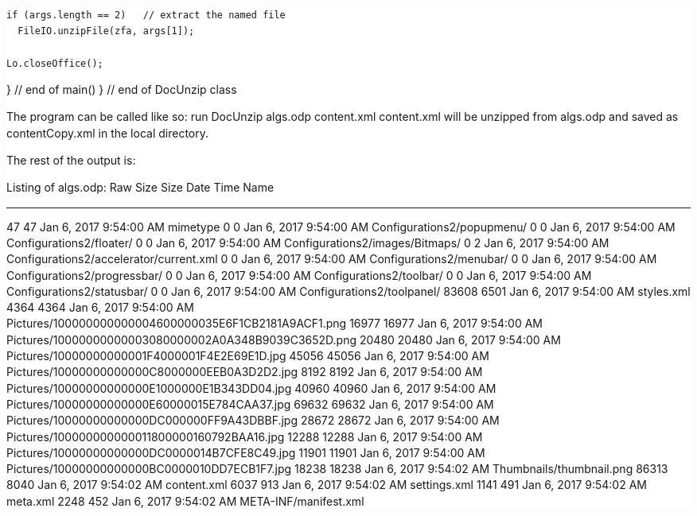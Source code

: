     if (args.length == 2)   // extract the named file 
      FileIO.unzipFile(zfa, args[1]); 
 
    Lo.closeOffice(); 
  }  // end of main() 
}  // end of DocUnzip class 
 
The program can be called like so: 
run DocUnzip algs.odp content.xml 
content.xml will be unzipped from algs.odp and saved as contentCopy.xml in the 
local directory. 

The rest of the output is: 
 
Listing of algs.odp: 
Raw Size    Size     Date        Time         Name 
--------  -------  -------      -------      -------- 
47        47       Jan 6, 2017  9:54:00 AM   mimetype 
0         0        Jan 6, 2017  9:54:00 AM   Configurations2/popupmenu/ 
0         0        Jan 6, 2017  9:54:00 AM   Configurations2/floater/ 
0         0        Jan 6, 2017  9:54:00 AM   Configurations2/images/Bitmaps/ 
0         2        Jan 6, 2017  9:54:00 AM   
Configurations2/accelerator/current.xml 
0         0        Jan 6, 2017  9:54:00 AM   Configurations2/menubar/ 
0         0        Jan 6, 2017  9:54:00 AM   Configurations2/progressbar/ 
0         0        Jan 6, 2017  9:54:00 AM   Configurations2/toolbar/ 
0         0        Jan 6, 2017  9:54:00 AM   Configurations2/statusbar/ 
0         0        Jan 6, 2017  9:54:00 AM   Configurations2/toolpanel/ 
83608     6501     Jan 6, 2017  9:54:00 AM   styles.xml 
4364      4364     Jan 6, 2017  9:54:00 AM   
Pictures/100000000000004600000035E6F1CB2181A9ACF1.png 
16977     16977    Jan 6, 2017  9:54:00 AM   
Pictures/10000000000003080000002A0A348B9039C3652D.png 
20480     20480    Jan 6, 2017  9:54:00 AM   
Pictures/10000000000001F4000001F4E2E69E1D.jpg 
45056     45056    Jan 6, 2017  9:54:00 AM   
Pictures/10000000000000C8000000EEB0A3D2D2.jpg 
8192      8192     Jan 6, 2017  9:54:00 AM   
Pictures/10000000000000E1000000E1B343DD04.jpg 
40960     40960    Jan 6, 2017  9:54:00 AM   
Pictures/10000000000000E60000015E784CAA37.jpg 
69632     69632    Jan 6, 2017  9:54:00 AM   
Pictures/10000000000000DC000000FF9A43DBBF.jpg 
28672     28672    Jan 6, 2017  9:54:00 AM   
Pictures/100000000000011800000160792BAA16.jpg 
12288     12288    Jan 6, 2017  9:54:00 AM   
Pictures/10000000000000DC0000014B7CFE8C49.jpg 
11901     11901    Jan 6, 2017  9:54:00 AM   
Pictures/10000000000000BC0000010DD7ECB1F7.jpg 
18238     18238    Jan 6, 2017  9:54:02 AM   Thumbnails/thumbnail.png 
86313     8040     Jan 6, 2017  9:54:02 AM   content.xml 
6037      913      Jan 6, 2017  9:54:02 AM   settings.xml 
1141      491      Jan 6, 2017  9:54:02 AM   meta.xml 
2248      452      Jan 6, 2017  9:54:02 AM   META-INF/manifest.xml 
 